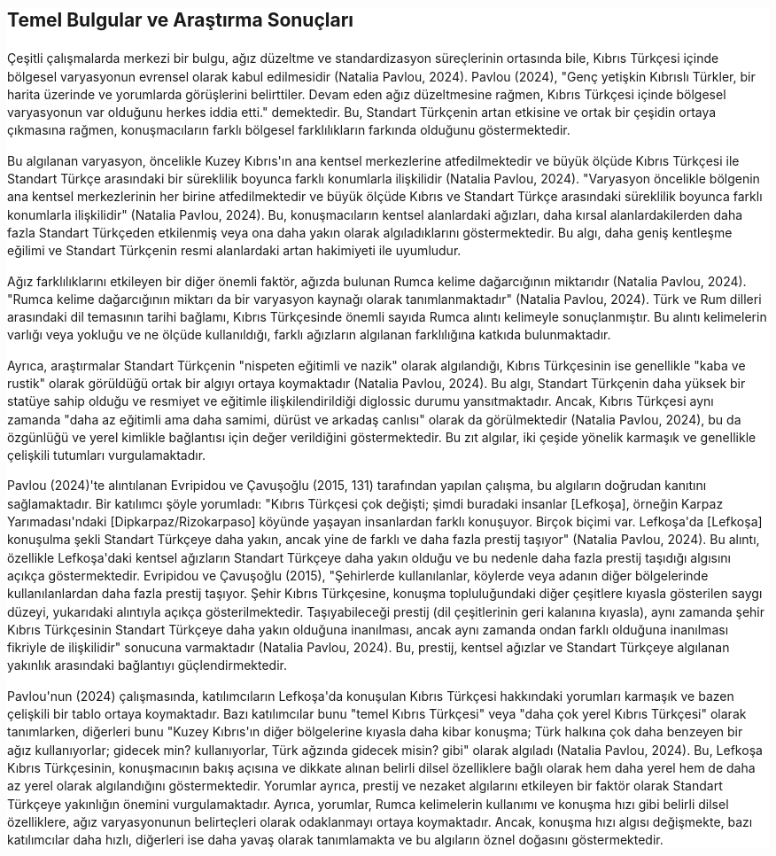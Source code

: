 ## Temel Bulgular ve Araştırma Sonuçları

Çeşitli çalışmalarda merkezi bir bulgu, ağız düzeltme ve standardizasyon süreçlerinin ortasında bile, Kıbrıs Türkçesi içinde bölgesel varyasyonun evrensel olarak kabul edilmesidir (Natalia Pavlou, 2024). Pavlou (2024), "Genç yetişkin Kıbrıslı Türkler, bir harita üzerinde ve yorumlarda görüşlerini belirttiler. Devam eden ağız düzeltmesine rağmen, Kıbrıs Türkçesi içinde bölgesel varyasyonun var olduğunu herkes iddia etti." demektedir. Bu, Standart Türkçenin artan etkisine ve ortak bir çeşidin ortaya çıkmasına rağmen, konuşmacıların farklı bölgesel farklılıkların farkında olduğunu göstermektedir.

Bu algılanan varyasyon, öncelikle Kuzey Kıbrıs'ın ana kentsel merkezlerine atfedilmektedir ve büyük ölçüde Kıbrıs Türkçesi ile Standart Türkçe arasındaki bir süreklilik boyunca farklı konumlarla ilişkilidir (Natalia Pavlou, 2024). "Varyasyon öncelikle bölgenin ana kentsel merkezlerinin her birine atfedilmektedir ve büyük ölçüde Kıbrıs ve Standart Türkçe arasındaki süreklilik boyunca farklı konumlarla ilişkilidir" (Natalia Pavlou, 2024). Bu, konuşmacıların kentsel alanlardaki ağızları, daha kırsal alanlardakilerden daha fazla Standart Türkçeden etkilenmiş veya ona daha yakın olarak algıladıklarını göstermektedir. Bu algı, daha geniş kentleşme eğilimi ve Standart Türkçenin resmi alanlardaki artan hakimiyeti ile uyumludur.

Ağız farklılıklarını etkileyen bir diğer önemli faktör, ağızda bulunan Rumca kelime dağarcığının miktarıdır (Natalia Pavlou, 2024). "Rumca kelime dağarcığının miktarı da bir varyasyon kaynağı olarak tanımlanmaktadır" (Natalia Pavlou, 2024). Türk ve Rum dilleri arasındaki dil temasının tarihi bağlamı, Kıbrıs Türkçesinde önemli sayıda Rumca alıntı kelimeyle sonuçlanmıştır. Bu alıntı kelimelerin varlığı veya yokluğu ve ne ölçüde kullanıldığı, farklı ağızların algılanan farklılığına katkıda bulunmaktadır.

Ayrıca, araştırmalar Standart Türkçenin "nispeten eğitimli ve nazik" olarak algılandığı, Kıbrıs Türkçesinin ise genellikle "kaba ve rustik" olarak görüldüğü ortak bir algıyı ortaya koymaktadır (Natalia Pavlou, 2024). Bu algı, Standart Türkçenin daha yüksek bir statüye sahip olduğu ve resmiyet ve eğitimle ilişkilendirildiği diglossic durumu yansıtmaktadır. Ancak, Kıbrıs Türkçesi aynı zamanda "daha az eğitimli ama daha samimi, dürüst ve arkadaş canlısı" olarak da görülmektedir (Natalia Pavlou, 2024), bu da özgünlüğü ve yerel kimlikle bağlantısı için değer verildiğini göstermektedir. Bu zıt algılar, iki çeşide yönelik karmaşık ve genellikle çelişkili tutumları vurgulamaktadır.

Pavlou (2024)'te alıntılanan Evripidou ve Çavuşoğlu (2015, 131) tarafından yapılan çalışma, bu algıların doğrudan kanıtını sağlamaktadır. Bir katılımcı şöyle yorumladı: "Kıbrıs Türkçesi çok değişti; şimdi buradaki insanlar [Lefkoşa], örneğin Karpaz Yarımadası'ndaki [Dipkarpaz/Rizokarpaso] köyünde yaşayan insanlardan farklı konuşuyor. Birçok biçimi var. Lefkoşa'da [Lefkoşa] konuşulma şekli Standart Türkçeye daha yakın, ancak yine de farklı ve daha fazla prestij taşıyor" (Natalia Pavlou, 2024). Bu alıntı, özellikle Lefkoşa'daki kentsel ağızların Standart Türkçeye daha yakın olduğu ve bu nedenle daha fazla prestij taşıdığı algısını açıkça göstermektedir. Evripidou ve Çavuşoğlu (2015), "Şehirlerde kullanılanlar, köylerde veya adanın diğer bölgelerinde kullanılanlardan daha fazla prestij taşıyor. Şehir Kıbrıs Türkçesine, konuşma topluluğundaki diğer çeşitlere kıyasla gösterilen saygı düzeyi, yukarıdaki alıntıyla açıkça gösterilmektedir. Taşıyabileceği prestij (dil çeşitlerinin geri kalanına kıyasla), aynı zamanda şehir Kıbrıs Türkçesinin Standart Türkçeye daha yakın olduğuna inanılması, ancak aynı zamanda ondan farklı olduğuna inanılması fikriyle de ilişkilidir" sonucuna varmaktadır (Natalia Pavlou, 2024). Bu, prestij, kentsel ağızlar ve Standart Türkçeye algılanan yakınlık arasındaki bağlantıyı güçlendirmektedir.

Pavlou'nun (2024) çalışmasında, katılımcıların Lefkoşa'da konuşulan Kıbrıs Türkçesi hakkındaki yorumları karmaşık ve bazen çelişkili bir tablo ortaya koymaktadır. Bazı katılımcılar bunu "temel Kıbrıs Türkçesi" veya "daha çok yerel Kıbrıs Türkçesi" olarak tanımlarken, diğerleri bunu "Kuzey Kıbrıs'ın diğer bölgelerine kıyasla daha kibar konuşma; Türk halkına çok daha benzeyen bir ağız kullanıyorlar; gidecek min? kullanıyorlar, Türk ağzında gidecek misin? gibi" olarak algıladı (Natalia Pavlou, 2024). Bu, Lefkoşa Kıbrıs Türkçesinin, konuşmacının bakış açısına ve dikkate alınan belirli dilsel özelliklere bağlı olarak hem daha yerel hem de daha az yerel olarak algılandığını göstermektedir. Yorumlar ayrıca, prestij ve nezaket algılarını etkileyen bir faktör olarak Standart Türkçeye yakınlığın önemini vurgulamaktadır. Ayrıca, yorumlar, Rumca kelimelerin kullanımı ve konuşma hızı gibi belirli dilsel özelliklere, ağız varyasyonunun belirteçleri olarak odaklanmayı ortaya koymaktadır. Ancak, konuşma hızı algısı değişmekte, bazı katılımcılar daha hızlı, diğerleri ise daha yavaş olarak tanımlamakta ve bu algıların öznel doğasını göstermektedir.

